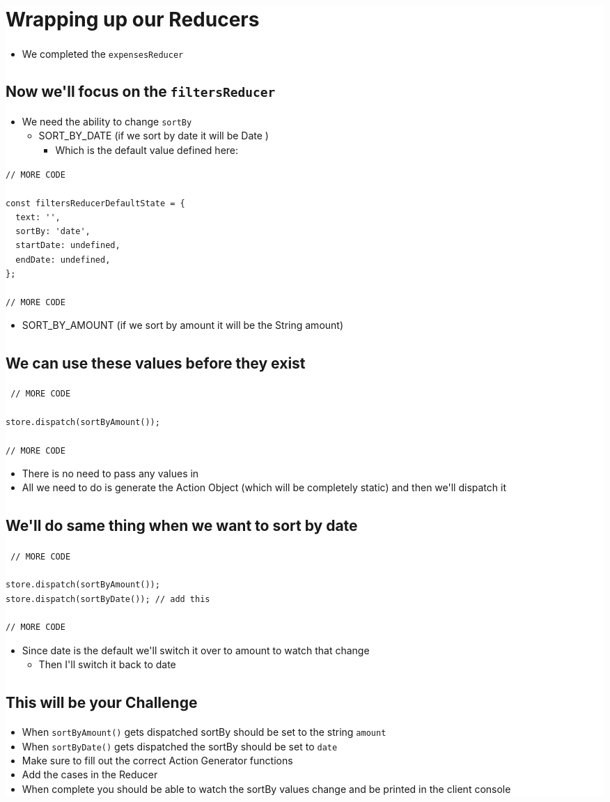 # Wrapping up our Reducers
* We completed the `expensesReducer`

## Now we'll focus on the `filtersReducer`
* We need the ability to change `sortBy`
  - SORT_BY_DATE (if we sort by date it will be Date )
    + Which is the default value defined here:

```
// MORE CODE

const filtersReducerDefaultState = {
  text: '',
  sortBy: 'date',
  startDate: undefined,
  endDate: undefined,
};

// MORE CODE
```

  - SORT_BY_AMOUNT (if we sort by amount it will be the String amount)

## We can use these values before they exist
```
 // MORE CODE

store.dispatch(sortByAmount());

// MORE CODE
```

* There is no need to pass any values in
* All we need to do is generate the Action Object (which will be completely static) and then we'll dispatch it

## We'll do same thing when we want to sort by date
```
 // MORE CODE

store.dispatch(sortByAmount());
store.dispatch(sortByDate()); // add this

// MORE CODE
```

* Since date is the default we'll switch it over to amount to watch that change
  - Then I'll switch it back to date

## This will be your Challenge
* When `sortByAmount()` gets dispatched sortBy should be set to the string `amount`
* When `sortByDate()` gets dispatched the sortBy should be set to `date`
* Make sure to fill out the correct Action Generator functions
* Add the cases in the Reducer
* When complete you should be able to watch the sortBy values change and be printed in the client console  
